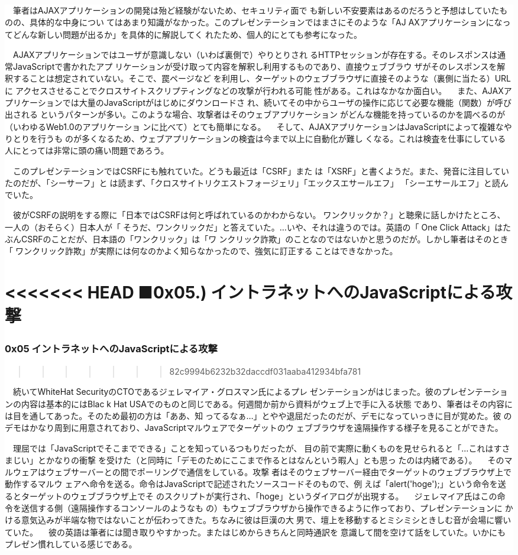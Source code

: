 　筆者はAJAXアプリケーションの開発は殆ど経験がないため、セキュリティ面で
も新しい不安要素はあるのだろうと予想はしていたものの、具体的な中身につい
てはあまり知識がなかった。このプレゼンテーションではまさにそのような「AJ
AXアプリケーションになってどんな新しい問題が出るか」を具体的に解説してく
れたため、個人的にとても参考になった。

　AJAXアプリケーションではユーザが意識しない（いわば裏側で）やりとりされ
るHTTPセッションが存在する。そのレスポンスは通常JavaScriptで書かれたアプ
リケーションが受け取って内容を解釈し利用するものであり、直接ウェブブラウ
ザがそのレスポンスを解釈することは想定されていない。そこで、罠ページなど
を利用し、ターゲットのウェブブラウザに直接そのような（裏側に当たる）URLに
アクセスさせることでクロスサイトスクリプティングなどの攻撃が行われる可能
性がある。これはなかなか面白い。
　また、AJAXアプリケーションでは大量のJavaScriptがはじめにダウンロードさ
れ、続いてその中からユーザの操作に応じて必要な機能（関数）が呼び出される
というパターンが多い。このような場合、攻撃者はそのウェブアプリケーション
がどんな機能を持っているのかを調べるのが（いわゆるWeb1.0のアプリケーショ
ンに比べて）とても簡単になる。
　そして、AJAXアプリケーションはJavaScriptによって複雑なやりとりを行うも
のが多くなるため、ウェブアプリケーションの検査は今まで以上に自動化が難し
くなる。これは検査を仕事にしている人にとっては非常に頭の痛い問題であろう。

　このプレゼンテーションではCSRFにも触れていた。どうも最近は「CSRF」また
は「XSRF」と書くようだ。また、発音に注目していたのだが、「シーサーフ」と
は読まず、「クロスサイトリクエストフォージェリ」「エックスエサールエフ」
「シーエサールエフ」と読んでいた。

　彼がCSRFの説明をする際に「日本ではCSRFは何と呼ばれているのかわからない。
ワンクリックか？」と聴衆に話しかけたところ、一人の（おそらく）日本人が「
そうだ、ワンクリックだ」と答えていた。…いや、それは違うのでは。英語の「
One Click Attack」はたぶんCSRFのことだが、日本語の「ワンクリック」は「ワ
ンクリック詐欺」のことなのではないかと思うのだが。しかし筆者はそのとき「
ワンクリック詐欺」が実際には何なのかよく知らなかったので、強気に訂正する
ことはできなかった。


<<<<<<< HEAD
■0x05.) イントラネットへのJavaScriptによる攻撃
=======
### 0x05 イントラネットへのJavaScriptによる攻撃
>>>>>>> 82c9994b6232b32daccdf031aaba412934bfa781

　続いてWhiteHat SecurityのCTOであるジェレマイア・グロスマン氏によるプレ
ゼンテーションがはじまった。彼のプレゼンテーションの内容は基本的にはBlac
k Hat USAでのものと同じである。何週間か前から資料がウェブ上で手に入る状態
であり、筆者はその内容には目を通してあった。そのため最初の方は「ああ、知
ってるなぁ…」とやや退屈だったのだが、デモになっていっきに目が覚めた。彼
のデモはかなり周到に用意されており、JavaScriptマルウェアでターゲットのウ
ェブブラウザを遠隔操作する様子を見ることができた。

　理屈では「JavaScriptでそこまでできる」ことを知っているつもりだったが、
目の前で実際に動くものを見せられると「…これはすさまじい」とかなりの衝撃
を受けた（と同時に「デモのためにここまで作るとはなんという暇人」とも思っ
たのは内緒である）。
　そのマルウェアはウェブサーバーとの間でポーリングで通信をしている。攻撃
者はそのウェブサーバー経由でターゲットのウェブブラウザ上で動作するマルウ
ェアへ命令を送る。命令はJavaScriptで記述されたソースコードそのもので、例
えば「alert('hoge');」という命令を送るとターゲットのウェブブラウザ上でそ
のスクリプトが実行され、「hoge」というダイアログが出現する。
　ジェレマイア氏はこの命令を送信する側（遠隔操作するコンソールのようなも
の）もウェブブラウザから操作できるように作っており、プレゼンテーションに
かける意気込みが半端な物ではないことが伝わってきた。ちなみに彼は巨漢の大
男で、壇上を移動するとミシミシときしむ音が会場に響いていた。
　彼の英語は筆者には聞き取りやすかった。またはじめからきちんと同時通訳を
意識して間を空けて話をしていた。いかにもプレゼン慣れしている感じである。
